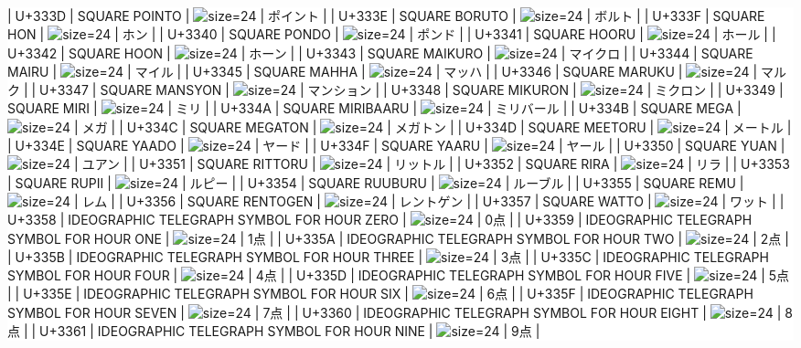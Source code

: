 | U+333D | SQUARE POINTO | ![size=24](/assets/img/genglyphsvg/u333d.svg) | ポイント |
| U+333E | SQUARE BORUTO | ![size=24](/assets/img/genglyphsvg/u333e.svg) | ボルト |
| U+333F | SQUARE HON | ![size=24](/assets/img/genglyphsvg/u333f.svg) | ホン |
| U+3340 | SQUARE PONDO | ![size=24](/assets/img/genglyphsvg/u3340.svg) | ポンド |
| U+3341 | SQUARE HOORU | ![size=24](/assets/img/genglyphsvg/u3341.svg) | ホール |
| U+3342 | SQUARE HOON | ![size=24](/assets/img/genglyphsvg/u3342.svg) | ホーン |
| U+3343 | SQUARE MAIKURO | ![size=24](/assets/img/genglyphsvg/u3343.svg) | マイクロ |
| U+3344 | SQUARE MAIRU | ![size=24](/assets/img/genglyphsvg/u3344.svg) | マイル |
| U+3345 | SQUARE MAHHA | ![size=24](/assets/img/genglyphsvg/u3345.svg) | マッハ |
| U+3346 | SQUARE MARUKU | ![size=24](/assets/img/genglyphsvg/u3346.svg) | マルク |
| U+3347 | SQUARE MANSYON | ![size=24](/assets/img/genglyphsvg/u3347.svg) | マンション |
| U+3348 | SQUARE MIKURON | ![size=24](/assets/img/genglyphsvg/u3348.svg) | ミクロン |
| U+3349 | SQUARE MIRI | ![size=24](/assets/img/genglyphsvg/u3349.svg) | ミリ |
| U+334A | SQUARE MIRIBAARU | ![size=24](/assets/img/genglyphsvg/u334a.svg) | ミリバール |
| U+334B | SQUARE MEGA | ![size=24](/assets/img/genglyphsvg/u334b.svg) | メガ |
| U+334C | SQUARE MEGATON | ![size=24](/assets/img/genglyphsvg/u334c.svg) | メガトン |
| U+334D | SQUARE MEETORU | ![size=24](/assets/img/genglyphsvg/u334d.svg) | メートル |
| U+334E | SQUARE YAADO | ![size=24](/assets/img/genglyphsvg/u334e.svg) | ヤード |
| U+334F | SQUARE YAARU | ![size=24](/assets/img/genglyphsvg/u334f.svg) | ヤール |
| U+3350 | SQUARE YUAN | ![size=24](/assets/img/genglyphsvg/u3350.svg) | ユアン |
| U+3351 | SQUARE RITTORU | ![size=24](/assets/img/genglyphsvg/u3351.svg) | リットル |
| U+3352 | SQUARE RIRA | ![size=24](/assets/img/genglyphsvg/u3352.svg) | リラ |
| U+3353 | SQUARE RUPII | ![size=24](/assets/img/genglyphsvg/u3353.svg) | ルピー |
| U+3354 | SQUARE RUUBURU | ![size=24](/assets/img/genglyphsvg/u3354.svg) | ルーブル |
| U+3355 | SQUARE REMU | ![size=24](/assets/img/genglyphsvg/u3355.svg) | レム |
| U+3356 | SQUARE RENTOGEN | ![size=24](/assets/img/genglyphsvg/u3356.svg) | レントゲン |
| U+3357 | SQUARE WATTO | ![size=24](/assets/img/genglyphsvg/u3357.svg) | ワット |
| U+3358 | IDEOGRAPHIC TELEGRAPH SYMBOL FOR HOUR ZERO | ![size=24](/assets/img/genglyphsvg/u3358.svg) | 0点 |
| U+3359 | IDEOGRAPHIC TELEGRAPH SYMBOL FOR HOUR ONE | ![size=24](/assets/img/genglyphsvg/u3359.svg) | 1点 |
| U+335A | IDEOGRAPHIC TELEGRAPH SYMBOL FOR HOUR TWO | ![size=24](/assets/img/genglyphsvg/u335a.svg) | 2点 |
| U+335B | IDEOGRAPHIC TELEGRAPH SYMBOL FOR HOUR THREE | ![size=24](/assets/img/genglyphsvg/u335b.svg) | 3点 |
| U+335C | IDEOGRAPHIC TELEGRAPH SYMBOL FOR HOUR FOUR | ![size=24](/assets/img/genglyphsvg/u335c.svg) | 4点 |
| U+335D | IDEOGRAPHIC TELEGRAPH SYMBOL FOR HOUR FIVE | ![size=24](/assets/img/genglyphsvg/u335d.svg) | 5点 |
| U+335E | IDEOGRAPHIC TELEGRAPH SYMBOL FOR HOUR SIX | ![size=24](/assets/img/genglyphsvg/u335e.svg) | 6点 |
| U+335F | IDEOGRAPHIC TELEGRAPH SYMBOL FOR HOUR SEVEN | ![size=24](/assets/img/genglyphsvg/u335f.svg) | 7点 |
| U+3360 | IDEOGRAPHIC TELEGRAPH SYMBOL FOR HOUR EIGHT | ![size=24](/assets/img/genglyphsvg/u3360.svg) | 8点 |
| U+3361 | IDEOGRAPHIC TELEGRAPH SYMBOL FOR HOUR NINE | ![size=24](/assets/img/genglyphsvg/u3361.svg) | 9点 |